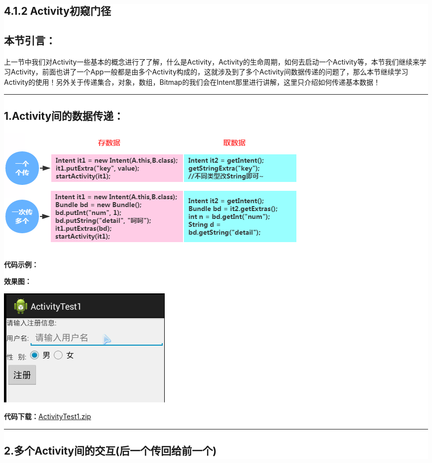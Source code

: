 ## 4.1.2 Activity初窥门径



## 本节引言：

上一节中我们对Activity一些基本的概念进行了了解，什么是Activity，Activity的生命周期，如何去启动一个Activity等，本节我们继续来学习Activity，前面也讲了一个App一般都是由多个Activity构成的，这就涉及到了多个Activity间数据传递的问题了，那么本节继续学习Activity的使用！另外关于传递集合，对象，数组，Bitmap的我们会在Intent那里进行讲解，这里只介绍如何传递基本数据！

------

## 1.Activity间的数据传递：

![img](./7185831.png)

**代码示例：**

**效果图：**

![img](./65736101.png)

**代码下载：**[ActivityTest1.zip](https://www.runoob.com/try/download/ActivityTest1.zip)

------

## 2.多个Activity间的交互(后一个传回给前一个)
